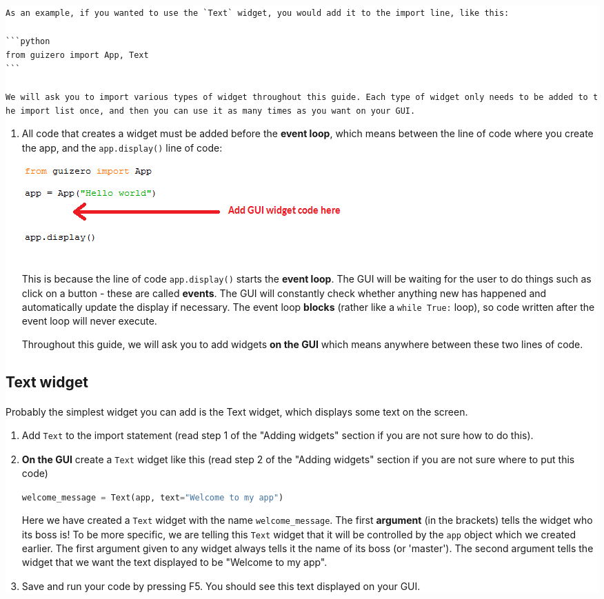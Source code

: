     As an example, if you wanted to use the `Text` widget, you would add it to the import line, like this:

    ```python
    from guizero import App, Text
    ```

    We will ask you to import various types of widget throughout this guide. Each type of widget only needs to be added to the import list once, and then you can use it as many times as you want on your GUI.

1. All code that creates a widget must be added before the **event loop**, which means between the line of code where you create the app, and the `app.display()` line of code:

    ![Event loop](images/event-loop.png)

    This is because the line of code `app.display()` starts the **event loop**. The GUI will be waiting for the user to do things such as click on a button - these are called **events**. The GUI will constantly check whether anything new has happened and automatically update the display if necessary. The event loop **blocks** (rather like a `while True:` loop), so code written after the event loop will never execute.

    Throughout this guide, we will ask you to add widgets **on the GUI** which means anywhere between these two lines of code.


## Text widget

Probably the simplest widget you can add is the Text widget, which displays some text on the screen.

1. Add `Text` to the import statement (read step 1 of the "Adding widgets" section if you are not sure how to do this).

1. **On the GUI** create a `Text` widget like this (read step 2 of the "Adding widgets" section if you are not sure where to put this code)

    ```python
    welcome_message = Text(app, text="Welcome to my app")
    ```

    Here we have created a `Text` widget with the name `welcome_message`. The first __argument__ (in the brackets) tells the widget who its boss is! To be more specific, we are telling this `Text` widget that it will be controlled by the `app` object which we created earlier. The first argument given to any widget always tells it the name of its boss (or 'master'). The second argument tells the widget that we want the text displayed to be "Welcome to my app".

1. Save and run your code by pressing F5. You should see this text displayed on your GUI.
